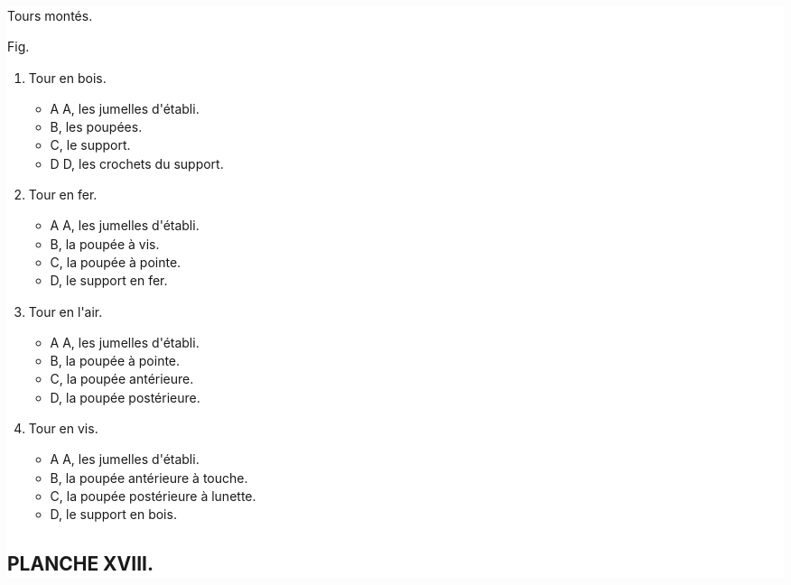 Tours montés.

Fig.
1. Tour en bois.
	- A A, les jumelles d'établi.
	- B, les poupées.
	- C, le support.
	- D D, les crochets du support.

2. Tour en fer.
	- A A, les jumelles d'établi.
	- B, la poupée à vis.
	- C, la poupée à pointe.
	- D, le support en fer.

3. Tour en l'air.
	- A A, les jumelles d'établi.
	- B, la poupée à pointe.
	- C, la poupée antérieure.
	- D, la poupée postérieure.

4. Tour en vis.
	- A A, les jumelles d'établi.
	- B, la poupée antérieure à touche.
	- C, la poupée postérieure à lunette.
	- D, le support en bois.


PLANCHE XVIII.
--------------
